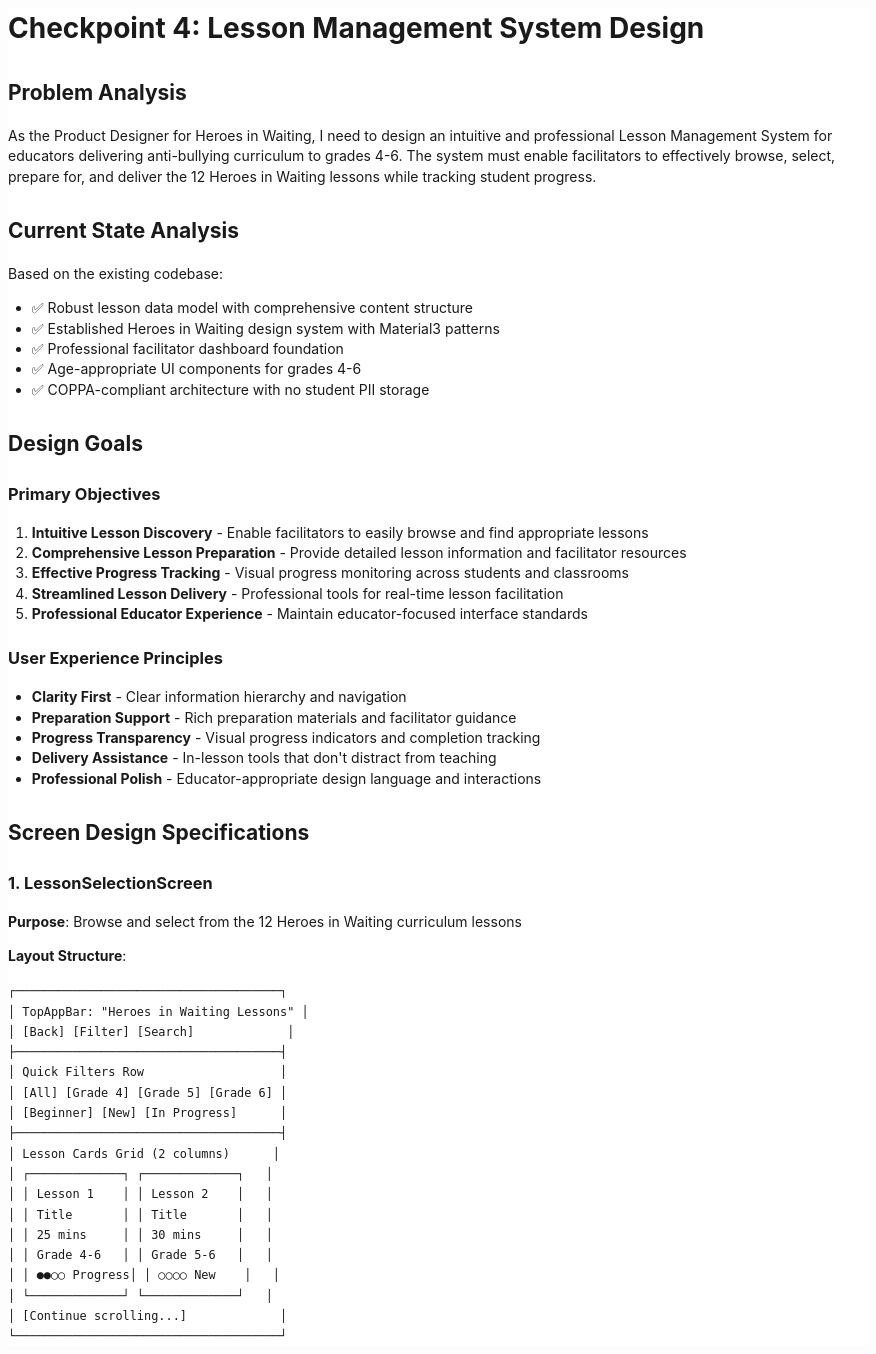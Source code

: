 # Checkpoint 4: Lesson Management System Design

## Problem Analysis
As the Product Designer for Heroes in Waiting, I need to design an intuitive and professional Lesson Management System for educators delivering anti-bullying curriculum to grades 4-6. The system must enable facilitators to effectively browse, select, prepare for, and deliver the 12 Heroes in Waiting lessons while tracking student progress.

## Current State Analysis
Based on the existing codebase:
- ✅ Robust lesson data model with comprehensive content structure
- ✅ Established Heroes in Waiting design system with Material3 patterns
- ✅ Professional facilitator dashboard foundation
- ✅ Age-appropriate UI components for grades 4-6
- ✅ COPPA-compliant architecture with no student PII storage

## Design Goals

### Primary Objectives
1. **Intuitive Lesson Discovery** - Enable facilitators to easily browse and find appropriate lessons
2. **Comprehensive Lesson Preparation** - Provide detailed lesson information and facilitator resources
3. **Effective Progress Tracking** - Visual progress monitoring across students and classrooms
4. **Streamlined Lesson Delivery** - Professional tools for real-time lesson facilitation
5. **Professional Educator Experience** - Maintain educator-focused interface standards

### User Experience Principles
- **Clarity First** - Clear information hierarchy and navigation
- **Preparation Support** - Rich preparation materials and facilitator guidance
- **Progress Transparency** - Visual progress indicators and completion tracking
- **Delivery Assistance** - In-lesson tools that don't distract from teaching
- **Professional Polish** - Educator-appropriate design language and interactions

## Screen Design Specifications

### 1. LessonSelectionScreen

**Purpose**: Browse and select from the 12 Heroes in Waiting curriculum lessons

**Layout Structure**:
```
┌─────────────────────────────────────┐
│ TopAppBar: "Heroes in Waiting Lessons" │
│ [Back] [Filter] [Search]             │
├─────────────────────────────────────┤
│ Quick Filters Row                   │
│ [All] [Grade 4] [Grade 5] [Grade 6] │
│ [Beginner] [New] [In Progress]      │
├─────────────────────────────────────┤
│ Lesson Cards Grid (2 columns)      │
│ ┌─────────────┐ ┌─────────────┐   │
│ │ Lesson 1    │ │ Lesson 2    │   │
│ │ Title       │ │ Title       │   │
│ │ 25 mins     │ │ 30 mins     │   │
│ │ Grade 4-6   │ │ Grade 5-6   │   │
│ │ ●●○○ Progress│ │ ○○○○ New    │   │
│ └─────────────┘ └─────────────┘   │
│ [Continue scrolling...]             │
└─────────────────────────────────────┘
```